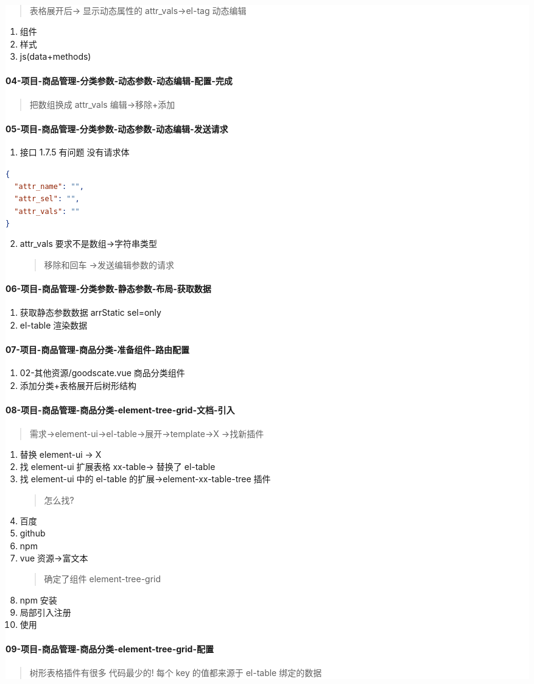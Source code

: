 > 表格展开后-> 显示动态属性的 attr_vals->el-tag 动态编辑

1. 组件
2. 样式
3. js(data+methods)

#### 04-项目-商品管理-分类参数-动态参数-动态编辑-配置-完成

> 把数组换成 attr_vals
> 编辑->移除+添加

#### 05-项目-商品管理-分类参数-动态参数-动态编辑-发送请求

1. 接口 1.7.5 有问题 没有请求体

```json
{
  "attr_name": "",
  "attr_sel": "",
  "attr_vals": ""
}
```

2. attr_vals 要求不是数组->字符串类型
   > 移除和回车 ->发送编辑参数的请求

#### 06-项目-商品管理-分类参数-静态参数-布局-获取数据

1. 获取静态参数数据 arrStatic sel=only
2. el-table 渲染数据

#### 07-项目-商品管理-商品分类-准备组件-路由配置

1. 02-其他资源/goodscate.vue 商品分类组件
2. 添加分类+表格展开后树形结构

#### 08-项目-商品管理-商品分类-element-tree-grid-文档-引入

> 需求->element-ui->el-table->展开->template->X ->找新插件

1. 替换 element-ui -> X
2. 找 element-ui 扩展表格 xx-table-> 替换了 el-table
3. 找 element-ui 中的 el-table 的扩展->element-xx-table-tree 插件
   > 怎么找?
4. 百度
5. github
6. npm
7. vue 资源->富文本
   > 确定了组件 element-tree-grid
8. npm 安装
9. 局部引入注册
10. 使用

#### 09-项目-商品管理-商品分类-element-tree-grid-配置

> 树形表格插件有很多 代码最少的!
> 每个 key 的值都来源于 el-table 绑定的数据
